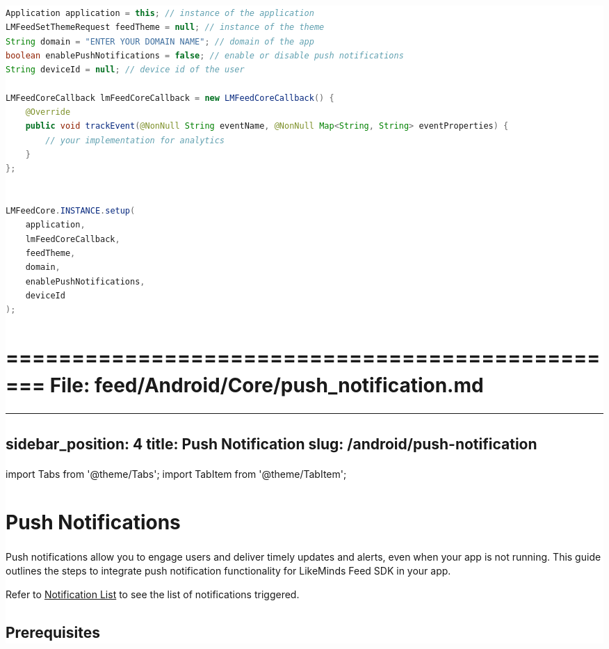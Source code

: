 ```java
Application application = this; // instance of the application
LMFeedSetThemeRequest feedTheme = null; // instance of the theme
String domain = "ENTER YOUR DOMAIN NAME"; // domain of the app
boolean enablePushNotifications = false; // enable or disable push notifications
String deviceId = null; // device id of the user

LMFeedCoreCallback lmFeedCoreCallback = new LMFeedCoreCallback() {
    @Override
    public void trackEvent(@NonNull String eventName, @NonNull Map<String, String> eventProperties) {
        // your implementation for analytics
    }
};


LMFeedCore.INSTANCE.setup(
    application,
    lmFeedCoreCallback,
    feedTheme,
    domain,
    enablePushNotifications,
    deviceId
);
```

</TabItem>
</Tabs>



================================================
File: feed/Android/Core/push_notification.md
================================================
---
sidebar_position: 4
title: Push Notification
slug: /android/push-notification
---

import Tabs from '@theme/Tabs';
import TabItem from '@theme/TabItem';

# Push Notifications

Push notifications allow you to engage users and deliver timely updates and alerts, even when your app is not running. This guide outlines the steps to integrate push notification functionality for LikeMinds Feed SDK in your app.

Refer to [Notification List](../../notification-list.md) to see the list of notifications triggered.

## Prerequisites
